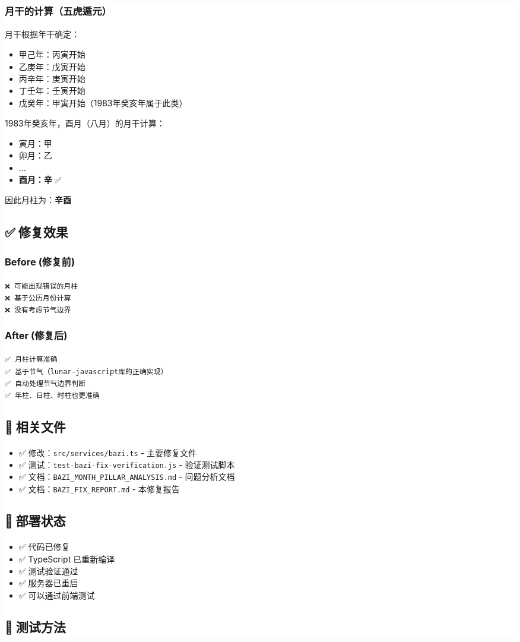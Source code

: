### 月干的计算（五虎遁元）

月干根据年干确定：
- 甲己年：丙寅开始
- 乙庚年：戊寅开始
- 丙辛年：庚寅开始
- 丁壬年：壬寅开始
- 戊癸年：甲寅开始（1983年癸亥年属于此类）

1983年癸亥年，酉月（八月）的月干计算：
- 寅月：甲
- 卯月：乙
- ...
- **酉月：辛** ✅

因此月柱为：**辛酉**

## ✅ 修复效果

### Before (修复前)
```
❌ 可能出现错误的月柱
❌ 基于公历月份计算
❌ 没有考虑节气边界
```

### After (修复后)
```
✅ 月柱计算准确
✅ 基于节气（lunar-javascript库的正确实现）
✅ 自动处理节气边界判断
✅ 年柱、日柱、时柱也更准确
```

## 📝 相关文件

- ✅ 修改：`src/services/bazi.ts` - 主要修复文件
- ✅ 测试：`test-bazi-fix-verification.js` - 验证测试脚本
- ✅ 文档：`BAZI_MONTH_PILLAR_ANALYSIS.md` - 问题分析文档
- ✅ 文档：`BAZI_FIX_REPORT.md` - 本修复报告

## 🚀 部署状态

- ✅ 代码已修复
- ✅ TypeScript 已重新编译
- ✅ 测试验证通过
- ✅ 服务器已重启
- ✅ 可以通过前端测试

## 🧪 测试方法

